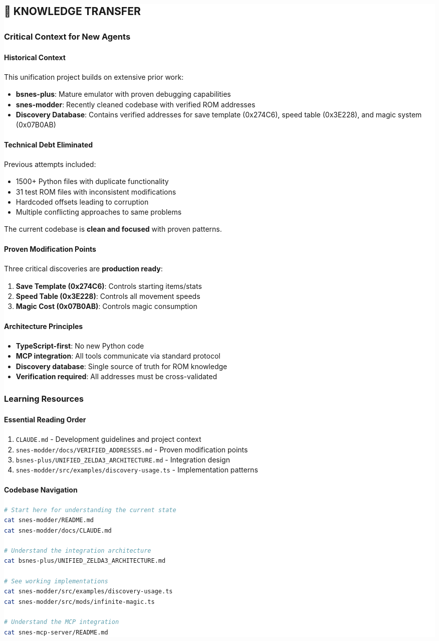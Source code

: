 
## 📖 KNOWLEDGE TRANSFER

### Critical Context for New Agents

#### Historical Context
This unification project builds on extensive prior work:
- **bsnes-plus**: Mature emulator with proven debugging capabilities
- **snes-modder**: Recently cleaned codebase with verified ROM addresses
- **Discovery Database**: Contains verified addresses for save template (0x274C6), speed table (0x3E228), and magic system (0x07B0AB)

#### Technical Debt Eliminated
Previous attempts included:
- 1500+ Python files with duplicate functionality
- 31 test ROM files with inconsistent modifications
- Hardcoded offsets leading to corruption
- Multiple conflicting approaches to same problems

The current codebase is **clean and focused** with proven patterns.

#### Proven Modification Points
Three critical discoveries are **production ready**:
1. **Save Template (0x274C6)**: Controls starting items/stats
2. **Speed Table (0x3E228)**: Controls all movement speeds  
3. **Magic Cost (0x07B0AB)**: Controls magic consumption

#### Architecture Principles
- **TypeScript-first**: No new Python code
- **MCP integration**: All tools communicate via standard protocol
- **Discovery database**: Single source of truth for ROM knowledge
- **Verification required**: All addresses must be cross-validated

### Learning Resources

#### Essential Reading Order
1. `CLAUDE.md` - Development guidelines and project context
2. `snes-modder/docs/VERIFIED_ADDRESSES.md` - Proven modification points
3. `bsnes-plus/UNIFIED_ZELDA3_ARCHITECTURE.md` - Integration design
4. `snes-modder/src/examples/discovery-usage.ts` - Implementation patterns

#### Codebase Navigation
```bash
# Start here for understanding the current state
cat snes-modder/README.md
cat snes-modder/docs/CLAUDE.md

# Understand the integration architecture  
cat bsnes-plus/UNIFIED_ZELDA3_ARCHITECTURE.md

# See working implementations
cat snes-modder/src/examples/discovery-usage.ts
cat snes-modder/src/mods/infinite-magic.ts

# Understand the MCP integration
cat snes-mcp-server/README.md
```
